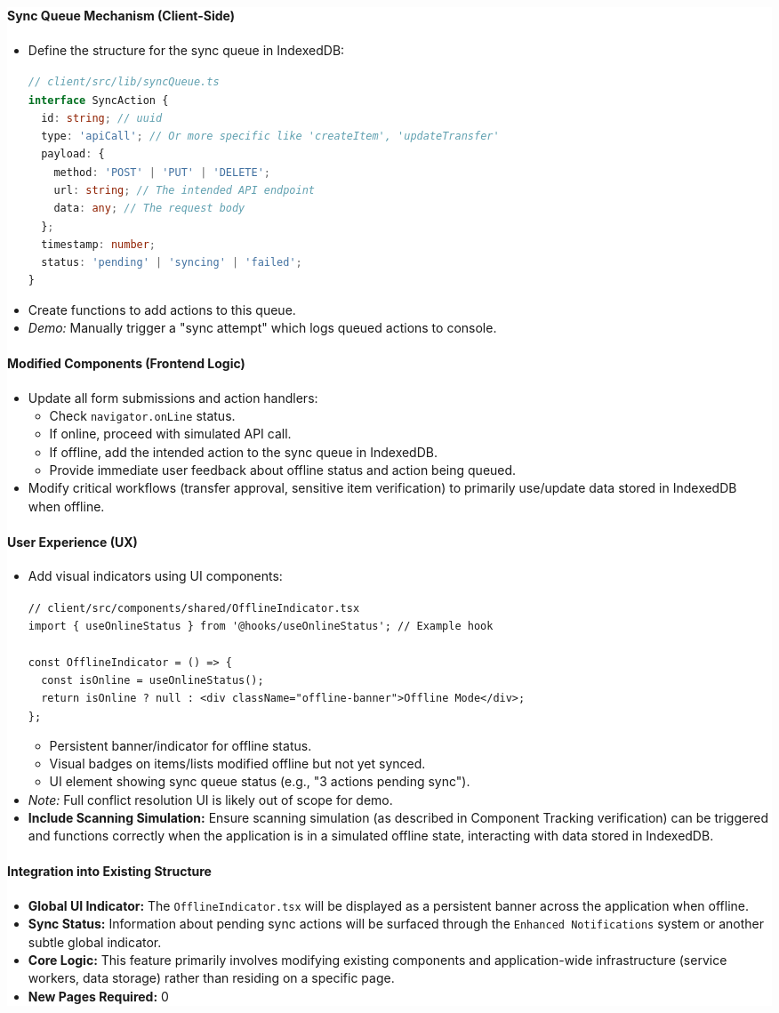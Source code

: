 #### Sync Queue Mechanism (Client-Side)
- Define the structure for the sync queue in IndexedDB:
  ```typescript
  // client/src/lib/syncQueue.ts
  interface SyncAction {
    id: string; // uuid
    type: 'apiCall'; // Or more specific like 'createItem', 'updateTransfer'
    payload: {
      method: 'POST' | 'PUT' | 'DELETE';
      url: string; // The intended API endpoint
      data: any; // The request body
    };
    timestamp: number;
    status: 'pending' | 'syncing' | 'failed';
  }
  ```
- Create functions to add actions to this queue.
- *Demo:* Manually trigger a "sync attempt" which logs queued actions to console.

#### Modified Components (Frontend Logic)
- Update all form submissions and action handlers:
  - Check `navigator.onLine` status.
  - If online, proceed with simulated API call.
  - If offline, add the intended action to the sync queue in IndexedDB.
  - Provide immediate user feedback about offline status and action being queued.
- Modify critical workflows (transfer approval, sensitive item verification) to primarily use/update data stored in IndexedDB when offline.

#### User Experience (UX)
- Add visual indicators using UI components:
  ```tsx
  // client/src/components/shared/OfflineIndicator.tsx
  import { useOnlineStatus } from '@hooks/useOnlineStatus'; // Example hook

  const OfflineIndicator = () => {
    const isOnline = useOnlineStatus();
    return isOnline ? null : <div className="offline-banner">Offline Mode</div>;
  };
  ```
  - Persistent banner/indicator for offline status.
  - Visual badges on items/lists modified offline but not yet synced.
  - UI element showing sync queue status (e.g., "3 actions pending sync").
- *Note:* Full conflict resolution UI is likely out of scope for demo.
- **Include Scanning Simulation:** Ensure scanning simulation (as described in Component Tracking verification) can be triggered and functions correctly when the application is in a simulated offline state, interacting with data stored in IndexedDB.

#### Integration into Existing Structure
- **Global UI Indicator:** The `OfflineIndicator.tsx` will be displayed as a persistent banner across the application when offline.
- **Sync Status:** Information about pending sync actions will be surfaced through the `Enhanced Notifications` system or another subtle global indicator.
- **Core Logic:** This feature primarily involves modifying existing components and application-wide infrastructure (service workers, data storage) rather than residing on a specific page.
- **New Pages Required:** 0
